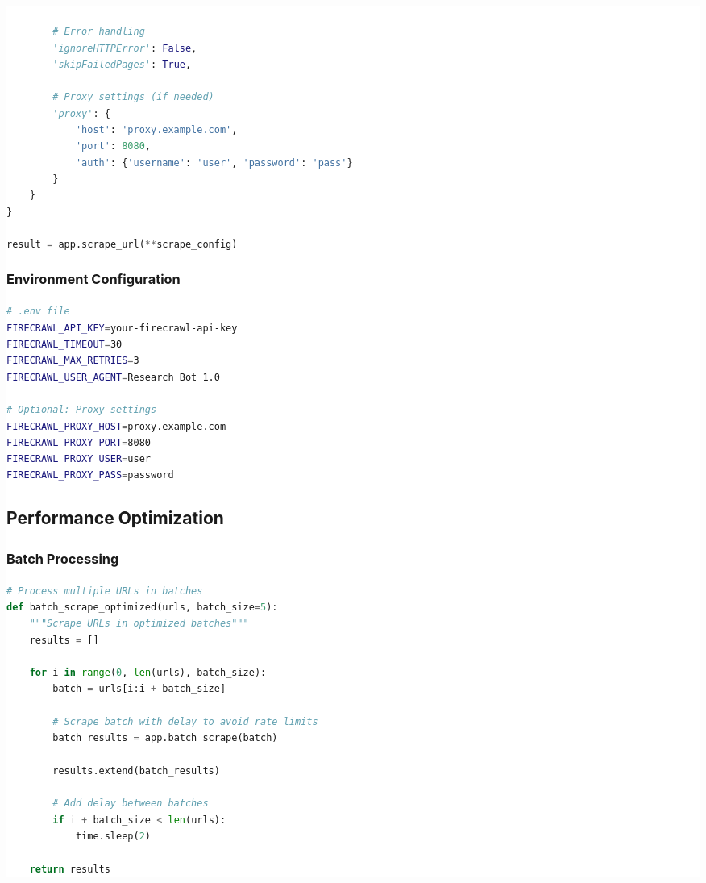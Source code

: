 ```python

        # Error handling
        'ignoreHTTPError': False,
        'skipFailedPages': True,

        # Proxy settings (if needed)
        'proxy': {
            'host': 'proxy.example.com',
            'port': 8080,
            'auth': {'username': 'user', 'password': 'pass'}
        }
    }
}

result = app.scrape_url(**scrape_config)
```

### Environment Configuration

```bash
# .env file
FIRECRAWL_API_KEY=your-firecrawl-api-key
FIRECRAWL_TIMEOUT=30
FIRECRAWL_MAX_RETRIES=3
FIRECRAWL_USER_AGENT=Research Bot 1.0

# Optional: Proxy settings
FIRECRAWL_PROXY_HOST=proxy.example.com
FIRECRAWL_PROXY_PORT=8080
FIRECRAWL_PROXY_USER=user
FIRECRAWL_PROXY_PASS=password
```

## Performance Optimization

### Batch Processing

```python
# Process multiple URLs in batches
def batch_scrape_optimized(urls, batch_size=5):
    """Scrape URLs in optimized batches"""
    results = []

    for i in range(0, len(urls), batch_size):
        batch = urls[i:i + batch_size]

        # Scrape batch with delay to avoid rate limits
        batch_results = app.batch_scrape(batch)

        results.extend(batch_results)

        # Add delay between batches
        if i + batch_size < len(urls):
            time.sleep(2)

    return results
```

